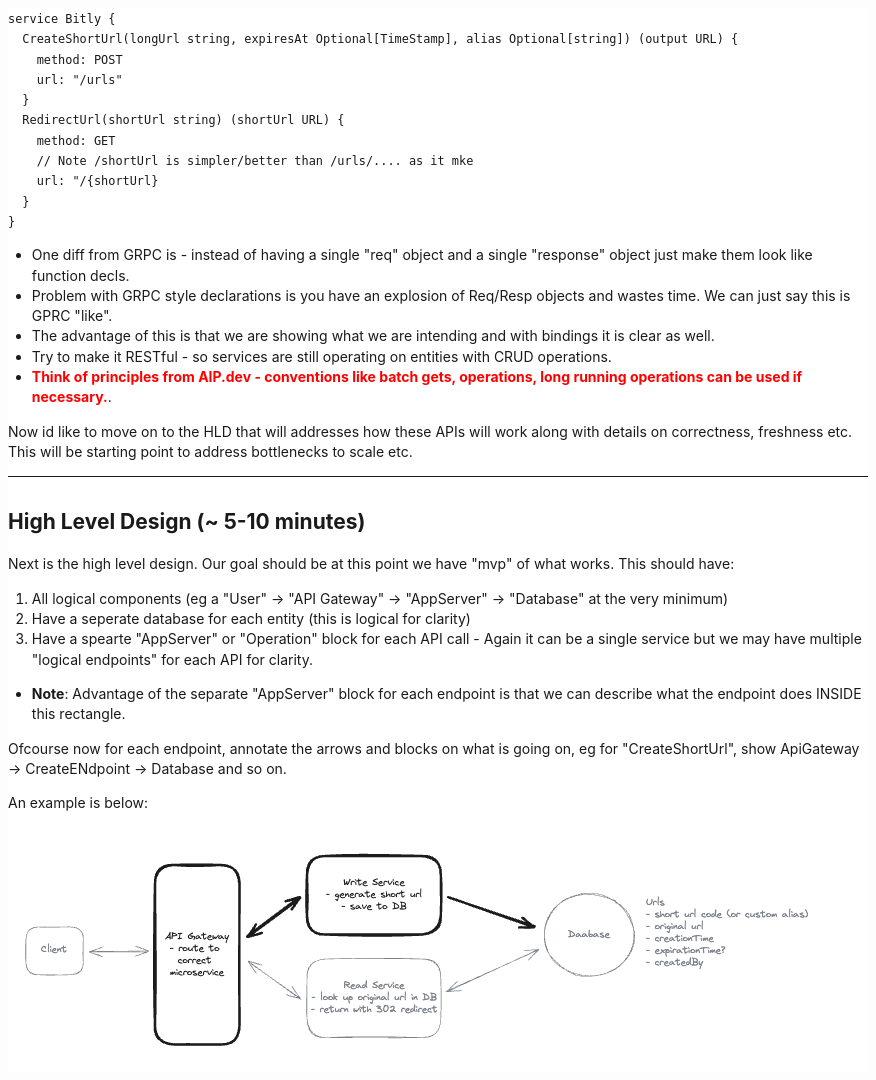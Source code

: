 ```
service Bitly {
  CreateShortUrl(longUrl string, expiresAt Optional[TimeStamp], alias Optional[string]) (output URL) {
    method: POST
    url: "/urls"
  }
  RedirectUrl(shortUrl string) (shortUrl URL) { 
    method: GET
    // Note /shortUrl is simpler/better than /urls/.... as it mke
    url: "/{shortUrl}
  }
}
```

* One diff from GRPC is - instead of having a single "req" object and a single "response" object just make them look like function decls. 
* Problem with GRPC style declarations is you have an explosion of Req/Resp objects and wastes time.   We can just say this is GPRC "like".
* The advantage of this is that we are showing what we are intending and with bindings it is clear as well.
* Try to make it RESTful - so services are still operating on entities with CRUD operations.
* <span style="color:red">**Think of principles from AIP.dev - conventions like batch gets, operations, long running operations can be used if necessary.**</span>.

Now id like to move on to the HLD that will addresses how these APIs will work along with details on correctness, freshness etc.  This will be starting point to address bottlenecks to scale etc.





---




## High Level Design (~ 5-10 minutes)

Next is the high level design.   Our goal should be at this point we have "mvp" of what works.  This should have:

1. All logical components (eg a "User" -> "API Gateway" -> "AppServer"  -> "Database" at the very minimum)
2. Have a seperate database for each entity (this is logical for clarity)
3. Have a spearte "AppServer" or "Operation" block for each API call - Again it can be a single service but we may have multiple "logical endpoints" for each API for clarity.
  * **Note**: Advantage of the separate "AppServer" block for each endpoint is that we can describe what the endpoint does INSIDE this rectangle.

Ofcourse now for each endpoint, annotate the arrows and blocks on what is going on, eg for "CreateShortUrl", show ApiGateway -> CreateENdpoint -> Database and so on.

An example is below:

![alt High Level Design](./hld.png "High Level Design")
